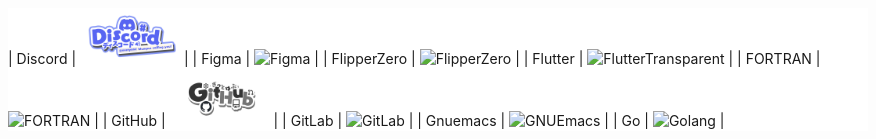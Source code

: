 | Discord      | <img src="../Discord/Discord.png" alt="Discord" width="100" />                                                                                                                                                                                                                                                                                            |
| Figma        | <img src="../Figma/Figma.png" alt="Figma" width="100" />                                                                                                                                                                                                                                                                                                  |
| FlipperZero  | <img src="../FlipperZero/FlipperZero.png" alt="FlipperZero" width="100" />                                                                                                                                                                                                                                                                                |
| Flutter      | <img src="../Flutter/FlutterTransparent.png" alt="FlutterTransparent" width="100" />                                                                                                                                                                                                                                                                      |
| FORTRAN      | <img src="../FORTRAN/FORTRAN.png" alt="FORTRAN" width="100" />                                                                                                                                                                                                                                                                                            |
| GitHub       | <img src="../GitHub/GitHub.png" alt="GitHub" width="100" />                                                                                                                                                                                                                                                                                               |
| GitLab       | <img src="../GitLab/GitLab.png" alt="GitLab" width="100" />                                                                                                                                                                                                                                                                                               |
| Gnuemacs     | <img src="../Gnuemacs/GNUEmacs.png" alt="GNUEmacs" width="100" />                                                                                                                                                                                                                                                                                         |
| Go           | <img src="../Go/Golang.png" alt="Golang" width="100" />                                                                                                                                                                                                                                                                                                   |